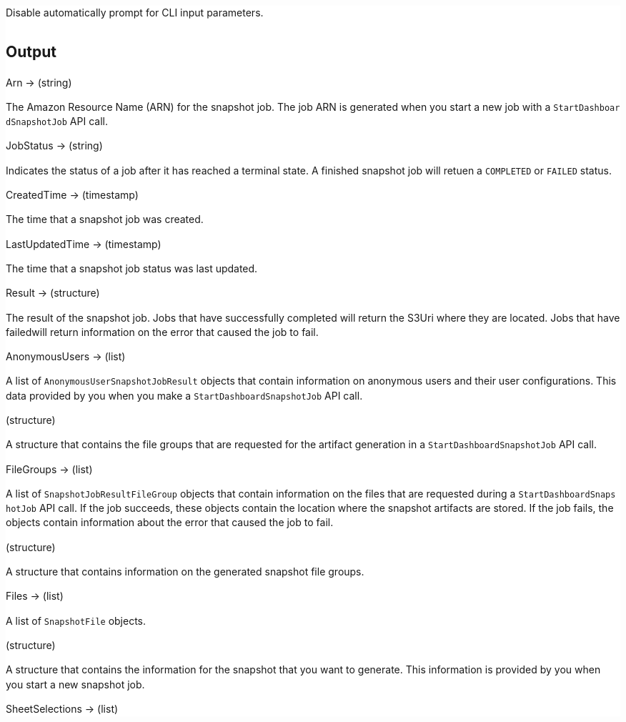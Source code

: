 Disable automatically prompt for CLI input parameters.

## Output

Arn -> (string)

The Amazon Resource Name (ARN) for the snapshot job. The job ARN is generated when you start a new job with a `StartDashboardSnapshotJob` API call.

JobStatus -> (string)

Indicates the status of a job after it has reached a terminal state. A finished snapshot job will retuen a `COMPLETED` or `FAILED` status.

CreatedTime -> (timestamp)

The time that a snapshot job was created.

LastUpdatedTime -> (timestamp)

The time that a snapshot job status was last updated.

Result -> (structure)

The result of the snapshot job. Jobs that have successfully completed will return the S3Uri where they are located. Jobs that have failedwill return information on the error that caused the job to fail.

AnonymousUsers -> (list)

A list of `AnonymousUserSnapshotJobResult` objects that contain information on anonymous users and their user configurations. This data provided by you when you make a `StartDashboardSnapshotJob` API call.

(structure)

A structure that contains the file groups that are requested for the artifact generation in a `StartDashboardSnapshotJob` API call.

FileGroups -> (list)

A list of `SnapshotJobResultFileGroup` objects that contain information on the files that are requested during a `StartDashboardSnapshotJob` API call. If the job succeeds, these objects contain the location where the snapshot artifacts are stored. If the job fails, the objects contain information about the error that caused the job to fail.

(structure)

A structure that contains information on the generated snapshot file groups.

Files -> (list)

A list of `SnapshotFile` objects.

(structure)

A structure that contains the information for the snapshot that you want to generate. This information is provided by you when you start a new snapshot job.

SheetSelections -> (list)
